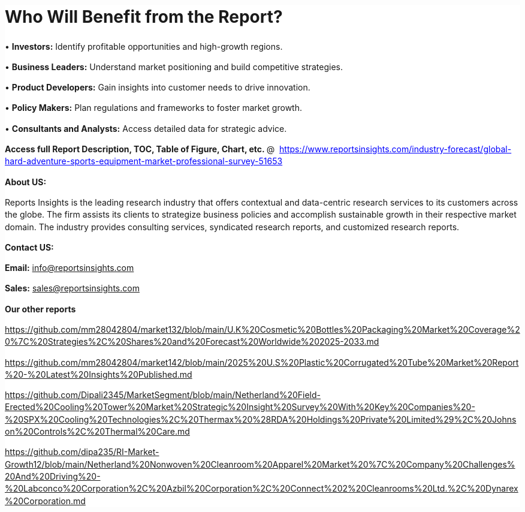 # <strong>Who Will Benefit from the Report?</strong>

• <strong>Investors:</strong> Identify profitable opportunities and high-growth regions.

• <strong>Business Leaders:</strong> Understand market positioning and build competitive strategies.

• <strong>Product Developers:</strong> Gain insights into customer needs to drive innovation.

• <strong>Policy Makers:</strong> Plan regulations and frameworks to foster market growth.

• <strong>Consultants and Analysts:</strong> Access detailed data for strategic advice.
</ul>
<strong>Access full Report Description, TOC, Table of Figure, Chart, etc. </strong>@  <a href=https://www.reportsinsights.com/industry-forecast/global-hard-adventure-sports-equipment-market-professional-survey-51653 style=color:#0000ff;>https://www.reportsinsights.com/industry-forecast/global-hard-adventure-sports-equipment-market-professional-survey-51653</a></font>

<strong><strong>About US</strong>:</strong>

Reports Insights is the leading research industry that offers contextual and data-centric research services to its customers across the globe. The firm assists its clients to strategize business policies and accomplish sustainable growth in their respective market domain. The industry provides consulting services, syndicated research reports, and customized research reports.

<strong>Contact US:</strong>

<p class=""""><b>Email:</b> <a href=mailto:info@reportsinsights.com>info@reportsinsights.com</a></p>
<p class=""""><b>Sales:</b> <a href=mailto:sales@reportsinsights.com>sales@reportsinsights.com</a></p>

<strong>Our other reports</strong>

<a href=https://github.com/mm28042804/market132/blob/main/U.K%20Cosmetic%20Bottles%20Packaging%20Market%20Coverage%20%7C%20Strategies%2C%20Shares%20and%20Forecast%20Worldwide%202025-2033.md>https://github.com/mm28042804/market132/blob/main/U.K%20Cosmetic%20Bottles%20Packaging%20Market%20Coverage%20%7C%20Strategies%2C%20Shares%20and%20Forecast%20Worldwide%202025-2033.md</a>

<a href=https://github.com/mm28042804/market142/blob/main/2025%20U.S%20Plastic%20Corrugated%20Tube%20Market%20Report%20-%20Latest%20Insights%20Published.md>https://github.com/mm28042804/market142/blob/main/2025%20U.S%20Plastic%20Corrugated%20Tube%20Market%20Report%20-%20Latest%20Insights%20Published.md</a>

<a href=https://github.com/Dipali2345/MarketSegment/blob/main/Netherland%20Field-Erected%20Cooling%20Tower%20Market%20Strategic%20Insight%20Survey%20With%20Key%20Companies%20-%20SPX%20Cooling%20Technologies%2C%20Thermax%20%28RDA%20Holdings%20Private%20Limited%29%2C%20Johnson%20Controls%2C%20Thermal%20Care.md>https://github.com/Dipali2345/MarketSegment/blob/main/Netherland%20Field-Erected%20Cooling%20Tower%20Market%20Strategic%20Insight%20Survey%20With%20Key%20Companies%20-%20SPX%20Cooling%20Technologies%2C%20Thermax%20%28RDA%20Holdings%20Private%20Limited%29%2C%20Johnson%20Controls%2C%20Thermal%20Care.md</a>

<a href=https://github.com/dipa235/RI-Market-Growth12/blob/main/Netherland%20Nonwoven%20Cleanroom%20Apparel%20Market%20%7C%20Company%20Challenges%20And%20Driving%20-%20Labconco%20Corporation%2C%20Azbil%20Corporation%2C%20Connect%202%20Cleanrooms%20Ltd.%2C%20Dynarex%20Corporation.md>https://github.com/dipa235/RI-Market-Growth12/blob/main/Netherland%20Nonwoven%20Cleanroom%20Apparel%20Market%20%7C%20Company%20Challenges%20And%20Driving%20-%20Labconco%20Corporation%2C%20Azbil%20Corporation%2C%20Connect%202%20Cleanrooms%20Ltd.%2C%20Dynarex%20Corporation.md</a>
